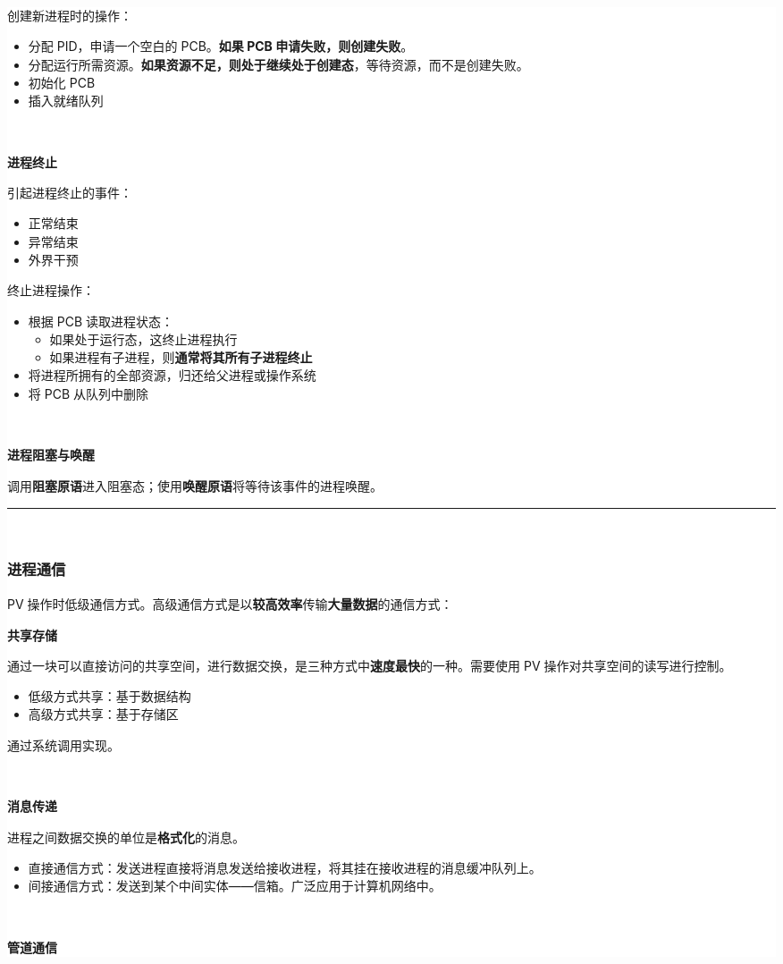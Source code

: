创建新进程时的操作：
- 分配 PID，申请一个空白的 PCB。**如果 PCB 申请失败，则创建失败**。
- 分配运行所需资源。**如果资源不足，则处于继续处于创建态**，等待资源，而不是创建失败。
- 初始化 PCB
- 插入就绪队列


<br/>

**进程终止**

引起进程终止的事件：
- 正常结束
- 异常结束
- 外界干预

终止进程操作：
- 根据 PCB 读取进程状态：
	- 如果处于运行态，这终止进程执行
	- 如果进程有子进程，则**通常将其所有子进程终止**
- 将进程所拥有的全部资源，归还给父进程或操作系统
- 将 PCB 从队列中删除


<br/>

**进程阻塞与唤醒**

调用**阻塞原语**进入阻塞态；使用**唤醒原语**将等待该事件的进程唤醒。


---

<br/>

### 进程通信

PV 操作时低级通信方式。高级通信方式是以**较高效率**传输**大量数据**的通信方式：

**共享存储**

通过一块可以直接访问的共享空间，进行数据交换，是三种方式中**速度最快**的一种。需要使用 PV 操作对共享空间的读写进行控制。
- 低级方式共享：基于数据结构
- 高级方式共享：基于存储区

通过系统调用实现。


<br/>

**消息传递**

进程之间数据交换的单位是**格式化**的消息。
- 直接通信方式：发送进程直接将消息发送给接收进程，将其挂在接收进程的消息缓冲队列上。
- 间接通信方式：发送到某个中间实体——信箱。广泛应用于计算机网络中。


<br/>

**管道通信**
